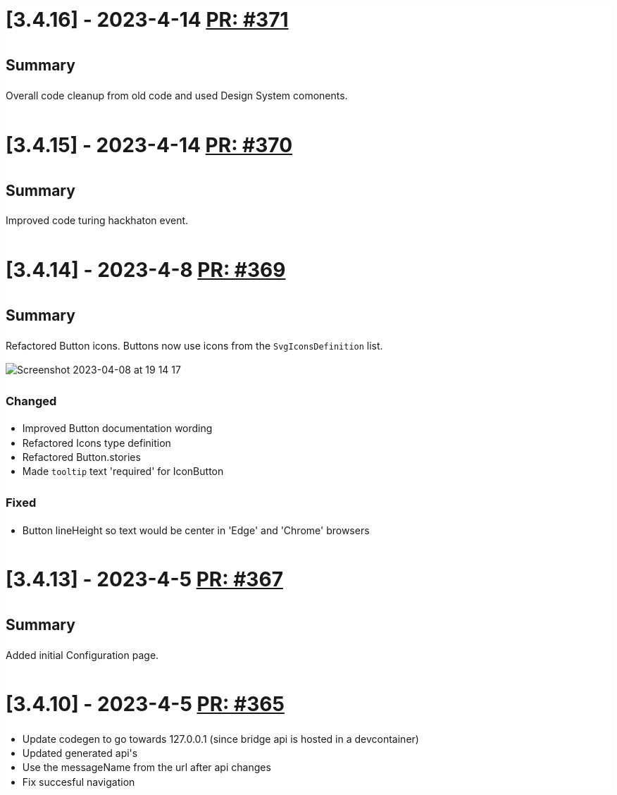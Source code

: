 # [3.4.16] - 2023-4-14 [PR: #371](https://github.com/dolittle/Studio/pull/371)
## Summary

Overall code cleanup from old code and used Design System comonents.


# [3.4.15] - 2023-4-14 [PR: #370](https://github.com/dolittle/Studio/pull/370)
## Summary

Improved code turing hackhaton event.


# [3.4.14] - 2023-4-8 [PR: #369](https://github.com/dolittle/Studio/pull/369)
## Summary

Refactored Button icons. Buttons now use icons from the `SvgIconsDefinition` list.

<img width="1005" alt="Screenshot 2023-04-08 at 19 14 17" src="https://user-images.githubusercontent.com/19160439/230732018-5a11c337-63bc-4bb1-8e30-10e731db3d2c.png">

### Changed

- Improved Button documentation wording
- Refactored Icons type definition
- Refactored Button.stories
- Made `tooltip` text 'required' for IconButton

### Fixed

- Button lineHeight so text would be center in 'Edge' and 'Chrome' browsers


# [3.4.13] - 2023-4-5 [PR: #367](https://github.com/dolittle/Studio/pull/367)
## Summary

Added initial Configuration page.


# [3.4.10] - 2023-4-5 [PR: #365](https://github.com/dolittle/Studio/pull/365)
- Update codegen to go towards 127.0.0.1 (since bridge api is hosted in a devcontainer)
- Updated generated api's
- Use the messageName from the url after api changes
- Fix succesful navigation


[//]: # (dependabot-automerge-start)
[//]: # (dependabot-automerge-end)